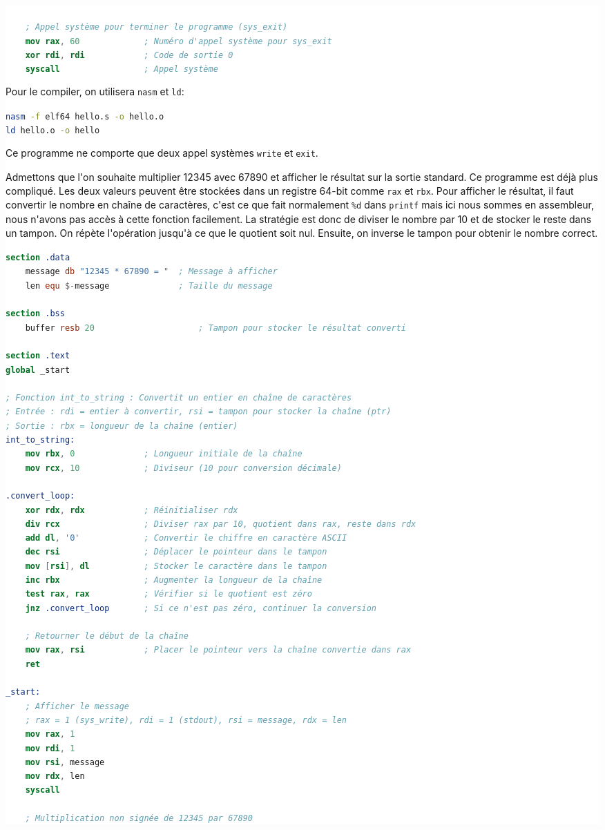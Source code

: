 ```nasm

    ; Appel système pour terminer le programme (sys_exit)
    mov rax, 60             ; Numéro d'appel système pour sys_exit
    xor rdi, rdi            ; Code de sortie 0
    syscall                 ; Appel système
```

Pour le compiler, on utilisera `nasm` et `ld`:

```bash
nasm -f elf64 hello.s -o hello.o
ld hello.o -o hello
```

Ce programme ne comporte que deux appel systèmes `write` et `exit`.

Admettons que l'on souhaite multiplier 12345 avec 67890 et afficher le résultat sur la sortie standard. Ce programme est déjà plus compliqué. Les deux valeurs peuvent être stockées dans un registre 64-bit comme `rax` et `rbx`. Pour afficher le résultat, il faut convertir le nombre en chaîne de caractères, c'est ce que fait normalement `%d` dans `printf` mais ici nous sommes en assembleur, nous n'avons pas accès à cette fonction facilement. La stratégie est donc de diviser le nombre par 10 et de stocker le reste dans un tampon. On répète l'opération jusqu'à ce que le quotient soit nul. Ensuite, on inverse le tampon pour obtenir le nombre correct.

```nasm
section .data
    message db "12345 * 67890 = "  ; Message à afficher
    len equ $-message              ; Taille du message

section .bss
    buffer resb 20                     ; Tampon pour stocker le résultat converti

section .text
global _start

; Fonction int_to_string : Convertit un entier en chaîne de caractères
; Entrée : rdi = entier à convertir, rsi = tampon pour stocker la chaîne (ptr)
; Sortie : rbx = longueur de la chaîne (entier)
int_to_string:
    mov rbx, 0              ; Longueur initiale de la chaîne
    mov rcx, 10             ; Diviseur (10 pour conversion décimale)

.convert_loop:
    xor rdx, rdx            ; Réinitialiser rdx
    div rcx                 ; Diviser rax par 10, quotient dans rax, reste dans rdx
    add dl, '0'             ; Convertir le chiffre en caractère ASCII
    dec rsi                 ; Déplacer le pointeur dans le tampon
    mov [rsi], dl           ; Stocker le caractère dans le tampon
    inc rbx                 ; Augmenter la longueur de la chaîne
    test rax, rax           ; Vérifier si le quotient est zéro
    jnz .convert_loop       ; Si ce n'est pas zéro, continuer la conversion

    ; Retourner le début de la chaîne
    mov rax, rsi            ; Placer le pointeur vers la chaîne convertie dans rax
    ret

_start:
    ; Afficher le message
    ; rax = 1 (sys_write), rdi = 1 (stdout), rsi = message, rdx = len
    mov rax, 1
    mov rdi, 1
    mov rsi, message
    mov rdx, len
    syscall

    ; Multiplication non signée de 12345 par 67890
```
